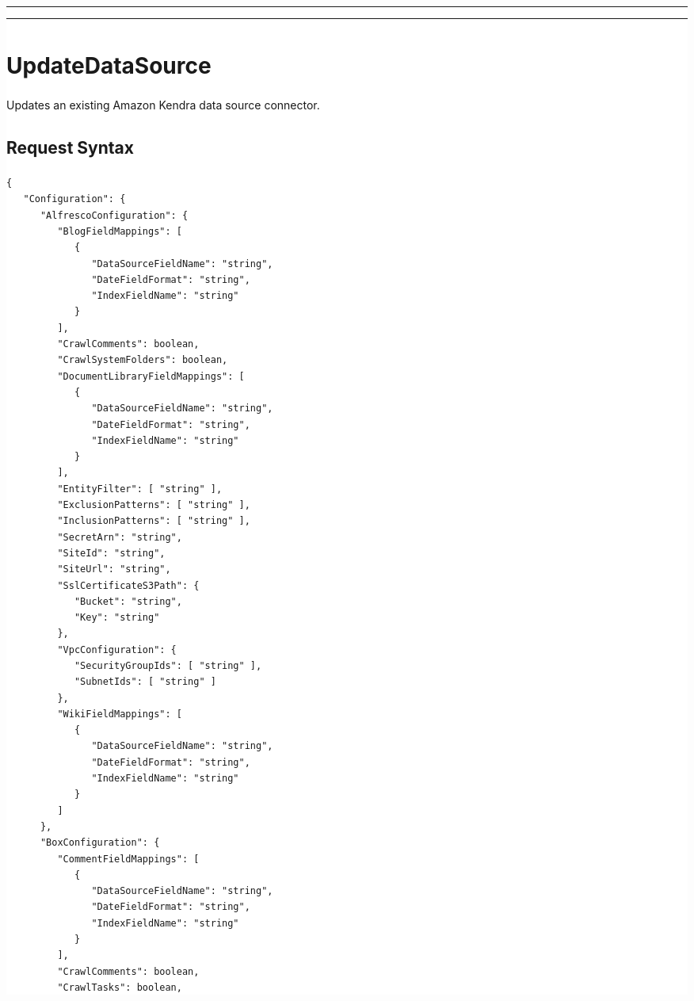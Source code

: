 --------

--------

# UpdateDataSource<a name="API_UpdateDataSource"></a>

Updates an existing Amazon Kendra data source connector\.

## Request Syntax<a name="API_UpdateDataSource_RequestSyntax"></a>

```
{
   "Configuration": { 
      "AlfrescoConfiguration": { 
         "BlogFieldMappings": [ 
            { 
               "DataSourceFieldName": "string",
               "DateFieldFormat": "string",
               "IndexFieldName": "string"
            }
         ],
         "CrawlComments": boolean,
         "CrawlSystemFolders": boolean,
         "DocumentLibraryFieldMappings": [ 
            { 
               "DataSourceFieldName": "string",
               "DateFieldFormat": "string",
               "IndexFieldName": "string"
            }
         ],
         "EntityFilter": [ "string" ],
         "ExclusionPatterns": [ "string" ],
         "InclusionPatterns": [ "string" ],
         "SecretArn": "string",
         "SiteId": "string",
         "SiteUrl": "string",
         "SslCertificateS3Path": { 
            "Bucket": "string",
            "Key": "string"
         },
         "VpcConfiguration": { 
            "SecurityGroupIds": [ "string" ],
            "SubnetIds": [ "string" ]
         },
         "WikiFieldMappings": [ 
            { 
               "DataSourceFieldName": "string",
               "DateFieldFormat": "string",
               "IndexFieldName": "string"
            }
         ]
      },
      "BoxConfiguration": { 
         "CommentFieldMappings": [ 
            { 
               "DataSourceFieldName": "string",
               "DateFieldFormat": "string",
               "IndexFieldName": "string"
            }
         ],
         "CrawlComments": boolean,
         "CrawlTasks": boolean,
```